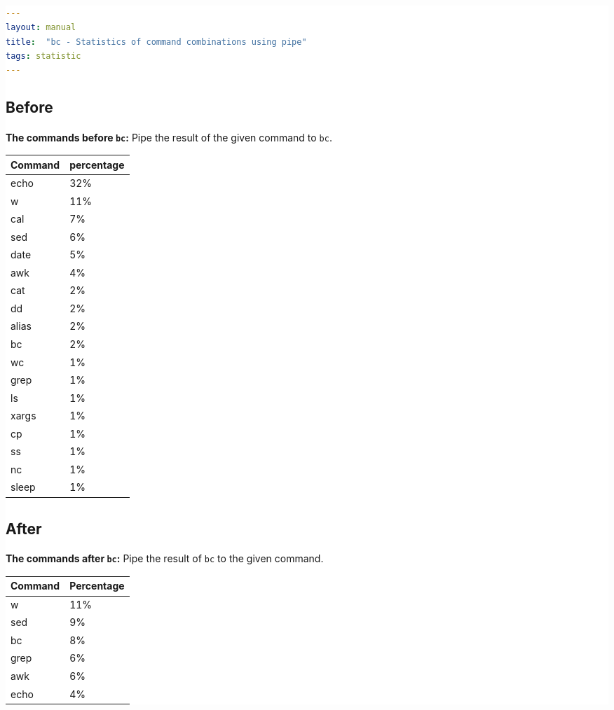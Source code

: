```yaml
---
layout: manual
title:  "bc - Statistics of command combinations using pipe"
tags: statistic
---
```


## Before

__The commands before `bc`:__ Pipe the result of the given command to `bc`.

| Command | percentage |
|--------|--------|
| echo | 32% |
| w | 11% |
| cal | 7% |
| sed | 6% |
| date | 5% |
| awk | 4% |
| cat | 2% |
| dd | 2% |
| alias | 2% |
| bc | 2% |
| wc | 1% |
| grep | 1% |
| ls | 1% |
| xargs | 1% |
| cp | 1% |
| ss | 1% |
| nc | 1% |
| sleep | 1% |



## After

__The commands after `bc`:__ Pipe the result of `bc` to the given command.

| Command | Percentage | 
|-------|--------|
| w | 11% |
| sed | 9% |
| bc | 8% |
| grep | 6% |
| awk | 6% |
| echo | 4% |